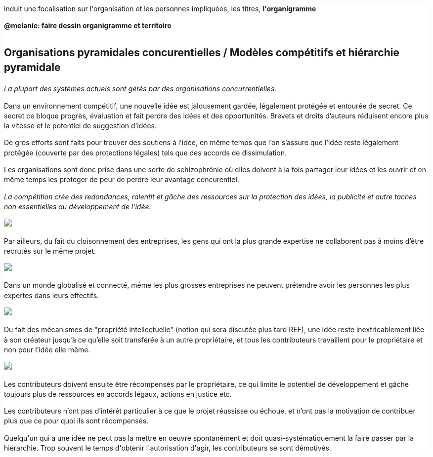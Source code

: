 induit une focalisation sur l'organisation et les personnes impliquées, les titres, **l'organigramme** 

**@melanie: faire dessin organigramme et territoire**


## Organisations pyramidales concurentielles / Modèles compétitifs et hiérarchie pyramidale


*La plupart des systèmes actuels sont gérés par des organisations concurrentielles.*

Dans un environnement compétitif, une nouvelle idée est jalousement gardée, légalement protégée et entourée de secret. Ce secret ce bloque progrès, évaluation et fait perdre des idées et des opportunités. Brevets et droits d’auteurs réduisent encore plus la vitesse et le potentiel de suggestion d’idées. 

De gros efforts sont faits pour trouver des soutiens à l’idée, en même temps que l’on s’assure que l’idée reste légalement protégée (couverte par des protections légales) tels que des accords de dissimulation. 

Les organisations sont donc prise dans une sorte de schizophrénie où elles doivent à la fois partager leur idées et les ouvrir et en même temps les protéger de peur de perdre leur avantage concurentiel.

*La compétition crée des redondances, ralentit et gâche des ressources sur la protection des idées, la publicité et autre taches non essentielles au développement de l'idée.*

![](images/stigmergie_la_schizophrenie.jpg)


Par ailleurs, du fait du cloisonnement des entreprises, les gens qui ont la plus grande expertise ne collaborent pas à moins d’être recrutés sur le même projet.

![](images/stigmergie_la_concurrence.jpg)


Dans un monde globalisé et connecté, même les plus grosses entreprises ne peuvent prétendre avoir les personnes les plus expertes dans leurs effectifs.

![](images/stigmergie_la_propriete_intellectuelle.jpg)

Du fait des mécanismes de "propriété intellectuelle" (notion qui sera discutée plus tard REF), une idée reste inextricablement liée à son créateur jusqu’à ce qu’elle soit transférée à un autre propriétaire, et tous les contributeurs travaillent pour le propriétaire et non pour l’idée elle même. 

![](images/stigmergie_le_chef.jpg)

Les contributeurs doivent ensuite être récompensés par le propriétaire, ce qui limite le potentiel de développement et gâche toujours plus de ressources en accords légaux, actions en justice etc. 

Les contributeurs n’ont pas d’intérêt particulier à ce que le projet réussisse ou échoue, et n’ont pas la motivation de contribuer plus que ce pour quoi ils sont récompensés.

Quelqu'un qui a une idée ne peut pas la mettre en oeuvre spontanément et doit quasi-systématiquement la faire passer par la hiérarchie. Trop souvent le temps d'obtenir l'autorisation d'agir, les contributeurs se sont démotivés.
